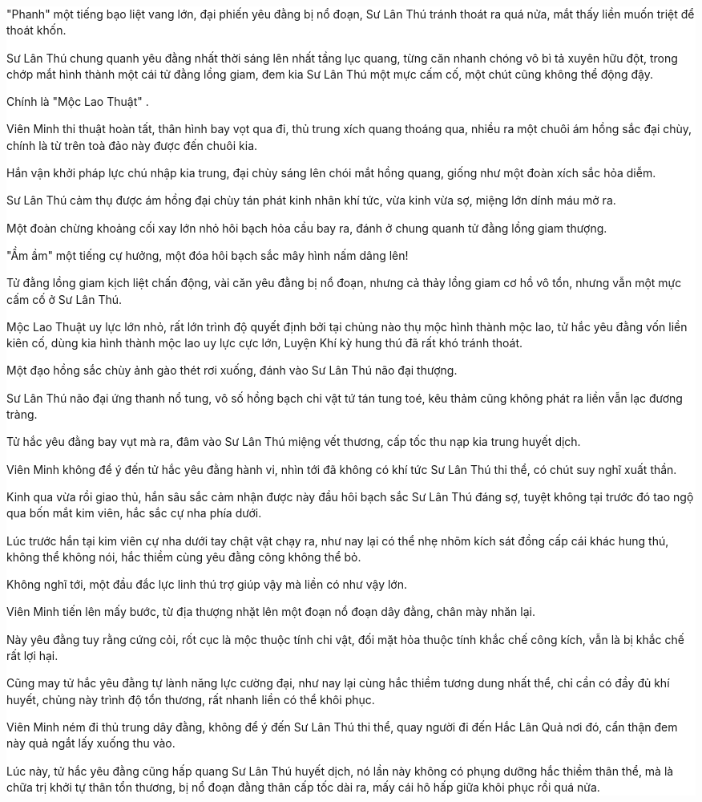 "Phanh" một tiếng bạo liệt vang lớn, đại phiến yêu đằng bị nổ đoạn, Sư Lân Thú tránh thoát ra quá nửa, mắt thấy liền muốn triệt để thoát khốn.

Sư Lân Thú chung quanh yêu đằng nhất thời sáng lên nhất tầng lục quang, từng căn nhanh chóng vô bì tả xuyên hữu đột, trong chớp mắt hình thành một cái tử đằng lồng giam, đem kia Sư Lân Thú một mực cấm cố, một chút cũng không thể động đậy.

Chính là "Mộc Lao Thuật" .

Viên Minh thi thuật hoàn tất, thân hình bay vọt qua đi, thủ trung xích quang thoáng qua, nhiều ra một chuôi ám hồng sắc đại chùy, chính là từ trên toà đảo này được đến chuôi kia.

Hắn vận khởi pháp lực chú nhập kia trung, đại chùy sáng lên chói mắt hồng quang, giống như một đoàn xích sắc hỏa diễm.

Sư Lân Thú cảm thụ được ám hồng đại chùy tán phát kinh nhân khí tức, vừa kinh vừa sợ, miệng lớn dính máu mở ra.

Một đoàn chừng khoảng cối xay lớn nhỏ hôi bạch hỏa cầu bay ra, đánh ở chung quanh tử đằng lồng giam thượng.

"Ầm ầm" một tiếng cự hưởng, một đóa hôi bạch sắc mây hình nấm dâng lên!

Tử đằng lồng giam kịch liệt chấn động, vài căn yêu đằng bị nổ đoạn, nhưng cả thảy lồng giam cơ hồ vô tổn, nhưng vẫn một mực cấm cố ở Sư Lân Thú.

Mộc Lao Thuật uy lực lớn nhỏ, rất lớn trình độ quyết định bởi tại chủng nào thụ mộc hình thành mộc lao, tử hắc yêu đằng vốn liền kiên cố, dùng kia hình thành mộc lao uy lực cực lớn, Luyện Khí kỳ hung thú đã rất khó tránh thoát.

Một đạo hồng sắc chùy ảnh gào thét rơi xuống, đánh vào Sư Lân Thú não đại thượng.

Sư Lân Thú não đại ứng thanh nổ tung, vô số hồng bạch chi vật tứ tán tung toé, kêu thảm cũng không phát ra liền vẫn lạc đương tràng.

Tử hắc yêu đằng bay vụt mà ra, đâm vào Sư Lân Thú miệng vết thương, cấp tốc thu nạp kia trung huyết dịch.

Viên Minh không để ý đến tử hắc yêu đằng hành vi, nhìn tới đã không có khí tức Sư Lân Thú thi thể, có chút suy nghĩ xuất thần.

Kinh qua vừa rồi giao thủ, hắn sâu sắc cảm nhận được này đầu hôi bạch sắc Sư Lân Thú đáng sợ, tuyệt không tại trước đó tao ngộ qua bốn mắt kim viên, hắc sắc cự nha phía dưới.

Lúc trước hắn tại kim viên cự nha dưới tay chật vật chạy ra, như nay lại có thể nhẹ nhõm kích sát đồng cấp cái khác hung thú, không thể không nói, hắc thiềm cùng yêu đằng công không thể bỏ.

Không nghĩ tới, một đầu đắc lực linh thú trợ giúp vậy mà liền có như vậy lớn.

Viên Minh tiến lên mấy bước, từ địa thượng nhặt lên một đoạn nổ đoạn dây đằng, chân mày nhăn lại.

Này yêu đằng tuy rằng cứng cỏi, rốt cục là mộc thuộc tính chi vật, đối mặt hỏa thuộc tính khắc chế công kích, vẫn là bị khắc chế rất lợi hại.

Cũng may tử hắc yêu đằng tự lành năng lực cường đại, như nay lại cùng hắc thiềm tương dung nhất thể, chỉ cần có đầy đủ khí huyết, chủng này trình độ tổn thương, rất nhanh liền có thể khôi phục.

Viên Minh ném đi thủ trung dây đằng, không để ý đến Sư Lân Thú thi thể, quay người đi đến Hắc Lân Quả nơi đó, cẩn thận đem này quả ngắt lấy xuống thu vào.

Lúc này, tử hắc yêu đằng cũng hấp quang Sư Lân Thú huyết dịch, nó lần này không có phụng dưỡng hắc thiềm thân thể, mà là chữa trị khởi tự thân tổn thương, bị nổ đoạn đằng thân cấp tốc dài ra, mấy cái hô hấp giữa khôi phục rồi quá nửa.
